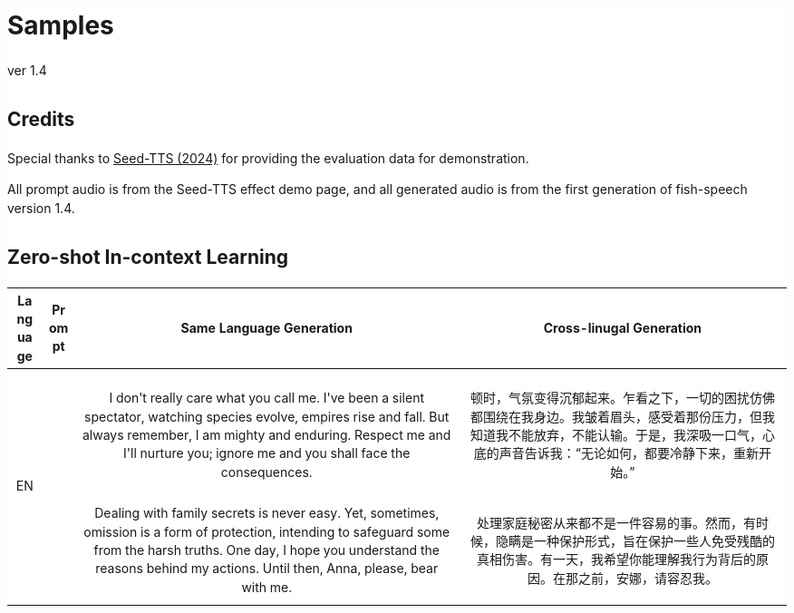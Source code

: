 # Samples

ver 1.4

## Credits
Special thanks to [Seed-TTS (2024)](https://bytedancespeech.github.io/seedtts_tech_report/)  for providing the evaluation data for demonstration.

All prompt audio is from the Seed-TTS effect demo page, and all generated audio is from the first generation of fish-speech version 1.4.

## Zero-shot In-context Learning
<table>
    <thead>
    <tr>
    <th style="vertical-align : middle;text-align: center">Language </th>
    <th style="vertical-align : middle;text-align: center">Prompt </th>
    <th style="vertical-align : middle;text-align: center">Same Language Generation</th>
    <th style="vertical-align : middle;text-align: center">Cross-linugal Generation</th>
    </tr>
    </thead>
    <tbody>
        <tr>
            <td style="vertical-align : middle;text-align:center;" rowspan="3">EN</td>
            <td style="vertical-align : middle;text-align:center;"><audio controls="controls" style="width: 190px;"><source src="https://anyacoder.github.io/fishaudio.github.io/samples/zero-shot/prompts/4245145269330795065.wav" autoplay="">Your browser does not support the audio element.</audio></td>
            <td style="vertical-align : middle;text-align:center;"><audio controls="controls" style="width: 190px;"><source src="https://anyacoder.github.io/fishaudio.github.io/samples/zero-shot/4245145269330795065/same-lang-fish.wav" autoplay="">Your browser does not support the audio element.</audio><br>I don't really care what you call me. I've been a silent spectator, watching species evolve, empires rise and fall. But always remember, I am mighty and enduring. Respect me and I'll nurture you; ignore me and you shall face the consequences.</td>
            <td style="vertical-align : middle;text-align:center;"><audio controls="controls" style="width: 190px;"><source src="https://anyacoder.github.io/fishaudio.github.io/samples/zero-shot/4245145269330795065/cross-lang-fish.wav" autoplay="">Your browser does not support the audio element.</audio><br>顿时，气氛变得沉郁起来。乍看之下，一切的困扰仿佛都围绕在我身边。我皱着眉头，感受着那份压力，但我知道我不能放弃，不能认输。于是，我深吸一口气，心底的声音告诉我：“无论如何，都要冷静下来，重新开始。”</td>
        </tr>
        <tr>
            <td style="vertical-align : middle;text-align:center;"><audio controls="controls" style="width: 190px;"><source src="https://anyacoder.github.io/fishaudio.github.io/samples/zero-shot/prompts/2486365921931244890.wav" autoplay="">Your browser does not support the audio element.</audio></td>
            <td style="vertical-align : middle;text-align:center;"><audio controls="controls" style="width: 190px;"><source src="https://anyacoder.github.io/fishaudio.github.io/samples/zero-shot/2486365921931244890/same-lang-fish.wav" autoplay="">Your browser does not support the audio element.</audio><br>Dealing with family secrets is never easy. Yet, sometimes, omission is a form of protection, intending to safeguard some from the harsh truths. One day, I hope you understand the reasons behind my actions. Until then, Anna, please, bear with me.</td>
            <td style="vertical-align : middle;text-align:center;"><audio controls="controls" style="width: 190px;"><source src="https://anyacoder.github.io/fishaudio.github.io/samples/zero-shot/2486365921931244890/cross-lang-fish.wav" autoplay="">Your browser does not support the audio element.</audio><br>处理家庭秘密从来都不是一件容易的事。然而，有时候，隐瞒是一种保护形式，旨在保护一些人免受残酷的真相伤害。有一天，我希望你能理解我行为背后的原因。在那之前，安娜，请容忍我。</td>
        </tr>
        <tr>
            <td style="vertical-align : middle;text-align:center;"><audio controls="controls" style="width: 190px;"><source src="https://anyacoder.github.io/fishaudio.github.io/samples/zero-shot/prompts/-9102975986427238220.wav" autoplay="">Your browser does not support the audio element.</audio></td>